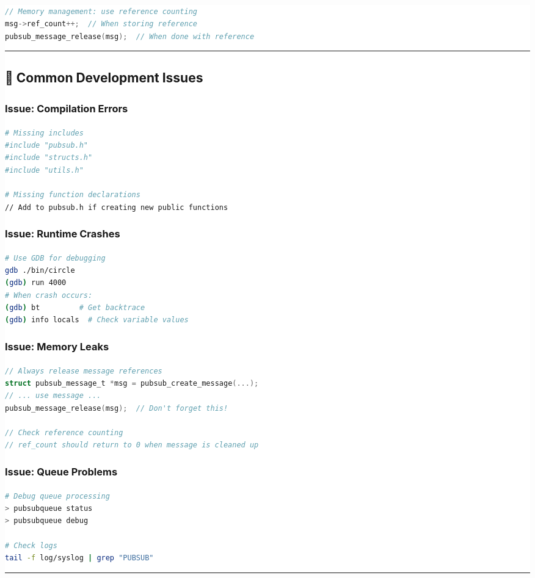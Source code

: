 ```c
// Memory management: use reference counting
msg->ref_count++;  // When storing reference
pubsub_message_release(msg);  // When done with reference
```

---

## 🐛 **Common Development Issues**

### Issue: Compilation Errors

```bash
# Missing includes
#include "pubsub.h"
#include "structs.h"
#include "utils.h"

# Missing function declarations
// Add to pubsub.h if creating new public functions
```

### Issue: Runtime Crashes

```bash
# Use GDB for debugging
gdb ./bin/circle
(gdb) run 4000
# When crash occurs:
(gdb) bt         # Get backtrace
(gdb) info locals  # Check variable values
```

### Issue: Memory Leaks

```c
// Always release message references
struct pubsub_message_t *msg = pubsub_create_message(...);
// ... use message ...
pubsub_message_release(msg);  // Don't forget this!

// Check reference counting
// ref_count should return to 0 when message is cleaned up
```

### Issue: Queue Problems

```bash
# Debug queue processing
> pubsubqueue status
> pubsubqueue debug

# Check logs
tail -f log/syslog | grep "PUBSUB"
```

---